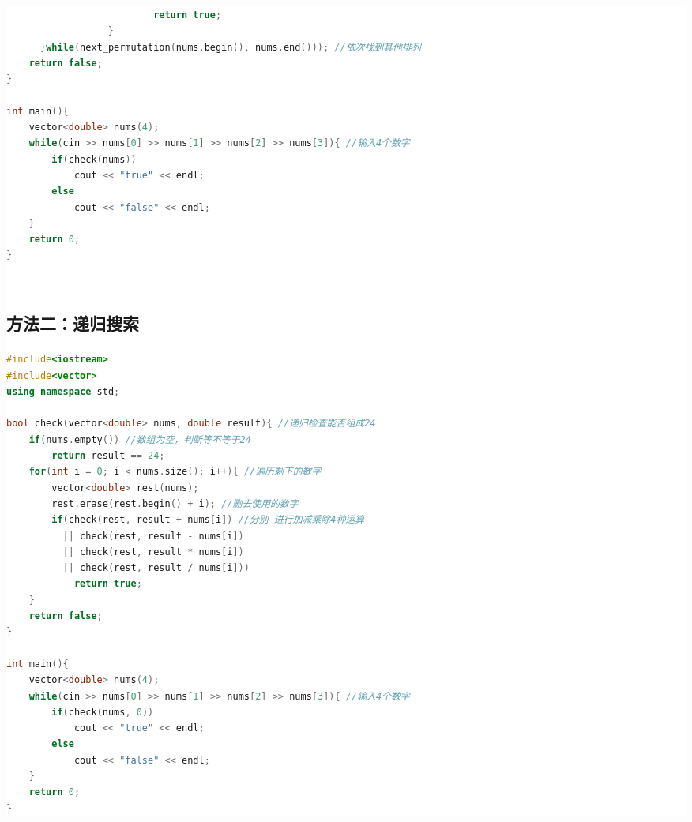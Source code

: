 ```cpp
                          return true;
                  }
      }while(next_permutation(nums.begin(), nums.end())); //依次找到其他排列
    return false;
}

int main(){
    vector<double> nums(4); 
    while(cin >> nums[0] >> nums[1] >> nums[2] >> nums[3]){ //输入4个数字
        if(check(nums))
            cout << "true" << endl;
        else
            cout << "false" << endl;
    }
    return 0;
}
```

![](data:image/gif;base64,R0lGODlhAQABAPABAP///wAAACH5BAEKAAAALAAAAAABAAEAAAICRAEAOw== "点击并拖拽以移动")

## 方法二：递归搜索

```cpp
#include<iostream>
#include<vector>
using namespace std;

bool check(vector<double> nums, double result){ //递归检查能否组成24
    if(nums.empty()) //数组为空，判断等不等于24
        return result == 24;
    for(int i = 0; i < nums.size(); i++){ //遍历剩下的数字
        vector<double> rest(nums);
        rest.erase(rest.begin() + i); //删去使用的数字
        if(check(rest, result + nums[i]) //分别 进行加减乘除4种运算
          || check(rest, result - nums[i])
          || check(rest, result * nums[i])
          || check(rest, result / nums[i]))
            return true;
    }
    return false;
}

int main(){
    vector<double> nums(4); 
    while(cin >> nums[0] >> nums[1] >> nums[2] >> nums[3]){ //输入4个数字
        if(check(nums, 0))
            cout << "true" << endl;
        else
            cout << "false" << endl;
    }
    return 0;
}
```
